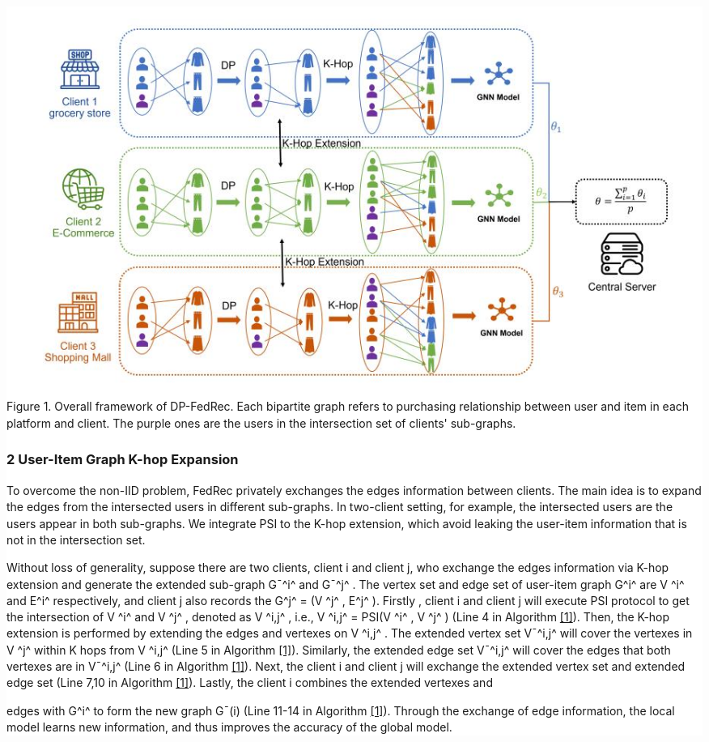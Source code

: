 ![Overall framework of DP-FedRec. Each bipartite graph refers to purchasing relationship between user and item in each platform and client. The purple ones are the users in the intersection set of clients' sub-graphs.](_page_4_Figure_2.jpeg)
<a id="ref-fig-1"></a>Figure 1. Overall framework of DP-FedRec. Each bipartite graph refers to purchasing relationship between user and item in each platform and client. The purple ones are the users in the intersection set of clients' sub-graphs.

### 2 User-Item Graph K-hop Expansion

To overcome the non-IID problem, FedRec privately exchanges the edges information between clients. The main idea is to expand the edges from the intersected users in different sub-graphs. In two-client setting, for example, the intersected users are the users appear in both sub-graphs. We integrate PSI to the K-hop extension, which avoid leaking the user-item information that is not in the intersection set.

Without loss of generality, suppose there are two clients, client i and client j, who exchange the edges information via K-hop extension and generate the extended sub-graph G¯^i^ and G¯^j^ . The vertex set and edge set of user-item graph G^i^ are V ^i^ and E^i^ respectively, and client j also records the G^j^ = (V ^j^ , E^j^ ). Firstly , client i and client j will execute PSI protocol to get the intersection of V ^i^ and V ^j^ , denoted as V ^i,j^ , i.e., V ^i,j^ = PSI(V ^i^ , V ^j^ ) (Line 4 in Algorithm [[1]](#ref-algo-1)). Then, the K-hop extension is performed by extending the edges and vertexes on V ^i,j^ . The extended vertex set V¯^i,j^ will cover the vertexes in V ^j^ within K hops from V ^i,j^ (Line 5 in Algorithm [[1]](#ref-algo-1)). Similarly, the extended edge set V¯^i,j^ will cover the edges that both vertexes are in V¯^i,j^ (Line 6 in Algorithm [[1]](#ref-algo-1)). Next, the client i and client j will exchange the extended vertex set and extended edge set (Line 7,10 in Algorithm [[1]](#ref-algo-1)). Lastly, the client i combines the extended vertexes and

edges with G^i^ to form the new graph G¯(i) (Line 11-14 in Algorithm [[1]](#ref-algo-1)). Through the exchange of edge information, the local model learns new information, and thus improves the accuracy of the global model.
